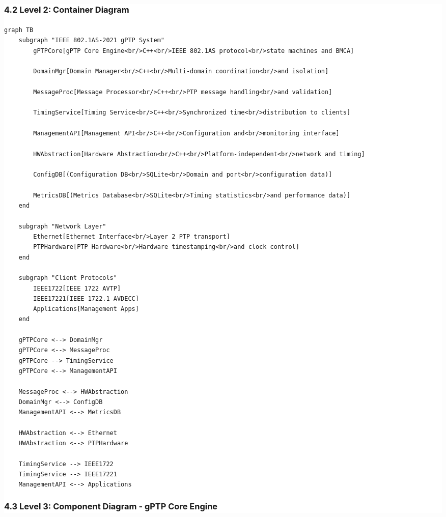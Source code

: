 ### 4.2 Level 2: Container Diagram

```mermaid
graph TB
    subgraph "IEEE 802.1AS-2021 gPTP System"
        gPTPCore[gPTP Core Engine<br/>C++<br/>IEEE 802.1AS protocol<br/>state machines and BMCA]
        
        DomainMgr[Domain Manager<br/>C++<br/>Multi-domain coordination<br/>and isolation]
        
        MessageProc[Message Processor<br/>C++<br/>PTP message handling<br/>and validation]
        
        TimingService[Timing Service<br/>C++<br/>Synchronized time<br/>distribution to clients]
        
        ManagementAPI[Management API<br/>C++<br/>Configuration and<br/>monitoring interface]
        
        HWAbstraction[Hardware Abstraction<br/>C++<br/>Platform-independent<br/>network and timing]
        
        ConfigDB[(Configuration DB<br/>SQLite<br/>Domain and port<br/>configuration data)]
        
        MetricsDB[(Metrics Database<br/>SQLite<br/>Timing statistics<br/>and performance data)]
    end
    
    subgraph "Network Layer"
        Ethernet[Ethernet Interface<br/>Layer 2 PTP transport]
        PTPHardware[PTP Hardware<br/>Hardware timestamping<br/>and clock control]
    end
    
    subgraph "Client Protocols"
        IEEE1722[IEEE 1722 AVTP]
        IEEE17221[IEEE 1722.1 AVDECC]
        Applications[Management Apps]
    end
    
    gPTPCore <--> DomainMgr
    gPTPCore <--> MessageProc
    gPTPCore --> TimingService
    gPTPCore <--> ManagementAPI
    
    MessageProc <--> HWAbstraction
    DomainMgr <--> ConfigDB
    ManagementAPI <--> MetricsDB
    
    HWAbstraction <--> Ethernet
    HWAbstraction <--> PTPHardware
    
    TimingService --> IEEE1722
    TimingService --> IEEE17221
    ManagementAPI <--> Applications
```

### 4.3 Level 3: Component Diagram - gPTP Core Engine
